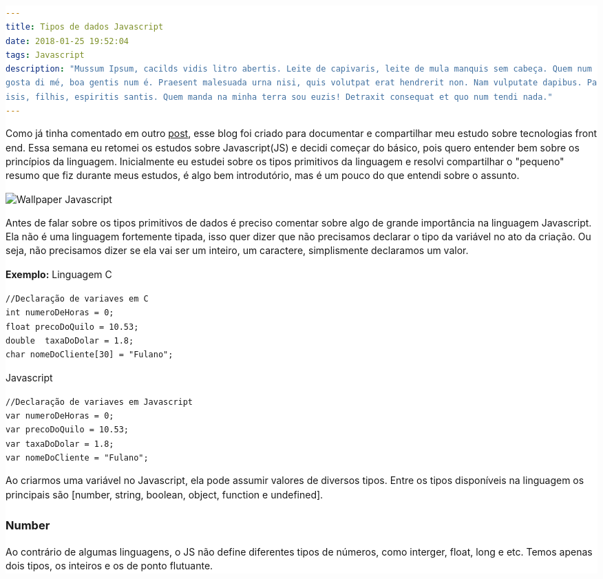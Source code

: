 ```yaml
---
title: Tipos de dados Javascript
date: 2018-01-25 19:52:04
tags: Javascript
description: "Mussum Ipsum, cacilds vidis litro abertis. Leite de capivaris, leite de mula manquis sem cabeça. Quem num gosta di mé, boa gentis num é. Praesent malesuada urna nisi, quis volutpat erat hendrerit non. Nam vulputate dapibus. Paisis, filhis, espiritis santis. Quem manda na minha terra sou euzis! Detraxit consequat et quo num tendi nada."
---
```


Como já tinha comentado em outro [post](https://crisgon.github.io/posts/Todo-dia-um-blog-diferente/), esse blog foi criado para documentar e compartilhar meu estudo sobre tecnologias front end. Essa semana eu retomei os estudos sobre Javascript(JS) e decidi começar do básico, pois quero entender bem sobre os princípios da linguagem. Inicialmente eu estudei sobre os tipos primitivos da linguagem e resolvi compartilhar o "pequeno" resumo que fiz durante meus estudos, é algo bem introdutório, mas é um pouco do que entendi sobre o assunto.

![Wallpaper Javascript](http://cdn.mos.cms.futurecdn.net/EzgdmaCQuT84bgDL4fhXZS.jpg)

Antes de falar sobre os tipos primitivos de dados é preciso comentar sobre algo de grande importância na linguagem Javascript. Ela não é uma linguagem fortemente tipada, isso quer dizer que não precisamos declarar o tipo da variável no ato da criação. Ou seja, não precisamos dizer se ela vai ser um inteiro, um caractere, simplismente declaramos um valor.

**Exemplo:**
Linguagem C

```
//Declaração de variaves em C
int numeroDeHoras = 0;
float precoDoQuilo = 10.53;
double  taxaDoDolar = 1.8;
char nomeDoCliente[30] = "Fulano";

```

Javascript

```
//Declaração de variaves em Javascript
var numeroDeHoras = 0;
var precoDoQuilo = 10.53;
var taxaDoDolar = 1.8;
var nomeDoCliente = "Fulano";

```

Ao criarmos uma variável no Javascript, ela pode assumir valores de diversos tipos. Entre os tipos disponíveis na linguagem os principais são [number, string, boolean, object, function e undefined].

### Number

Ao contrário de algumas linguagens, o JS não define diferentes tipos de números, como interger, float, long e etc. Temos apenas dois tipos, os inteiros e os de ponto flutuante.
